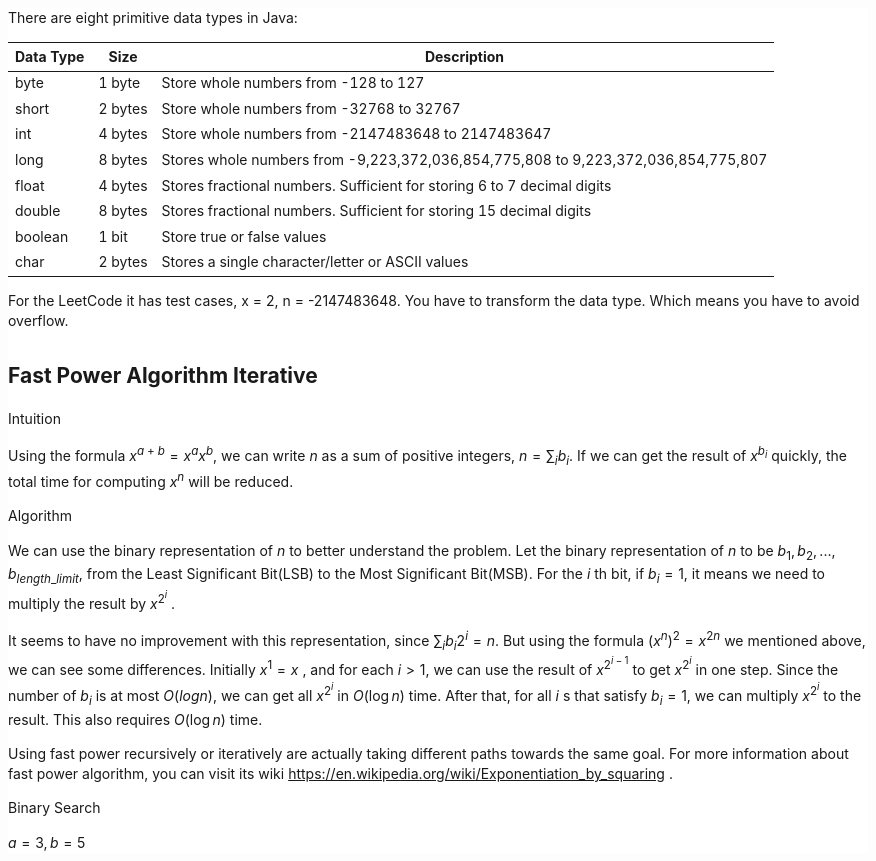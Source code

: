 There are eight primitive data types in Java:

| Data Type | Size    | Description                                                  |
| --------- | ------- | ------------------------------------------------------------ |
| byte      | 1 byte  | Store whole numbers from -128 to 127                         |
| short     | 2 bytes | Store whole numbers from -32768 to 32767                     |
| int       | 4 bytes | Store whole numbers from -2147483648 to 2147483647           |
| long      | 8 bytes | Stores whole numbers from -9,223,372,036,854,775,808 to 9,223,372,036,854,775,807 |
| float     | 4 bytes | Stores fractional numbers. Sufficient for storing 6 to 7 decimal digits |
| double    | 8 bytes | Stores fractional numbers. Sufficient for storing 15 decimal digits |
| boolean   | 1 bit   | Store true or false values                                   |
| char      | 2 bytes | Stores a single character/letter or ASCII values             |





For the LeetCode it has test cases, x = 2, n = -2147483648. You have to transform the data type. Which means you have to avoid overflow.



## Fast Power Algorithm Iterative

Intuition 

Using the formula $x^{a+b} = x^a x^b$, we can write $n$ as a sum of positive integers, $n = \sum_i{b_i}$. If we can get the result of $x^{b_i}$ quickly, the total time for computing $x^n$ will be reduced.

Algorithm 

We can use the binary representation of $n$ to better understand the problem. Let the binary representation of $n$ to be $b_1, b_2, ..., b_{length\_limit}$, from the Least Significant Bit(LSB) to the Most Significant Bit(MSB). For the $i$ th bit, if $b_i =1$, it means we need to multiply the result by $x^{2^i}$ . 

It seems to have no improvement with this representation, since $\sum_i b_i2^i =n$. But using the formula $(x^n)^2 = x^{2n}$ we mentioned above, we can see some differences. Initially $x^1 = x$ , and for each $i >1$, we can use the result of $x^{2^{i-1}}$ to get $x^{2^i}$ in one step. Since the number of $b_i$ is at most $O(logn)$, we can get all $x^{2^i}$ in $O(\log n)$ time. After that, for all $i$ s that satisfy $b_i =1$, we can multiply $x^{2^i}$ to the result. This also requires $O(\log n)$ time.

Using fast power recursively or iteratively are actually taking different paths towards the same goal. For more information about fast power algorithm, you can visit its wiki https://en.wikipedia.org/wiki/Exponentiation_by_squaring .



Binary Search

$a = 3, b = 5$

